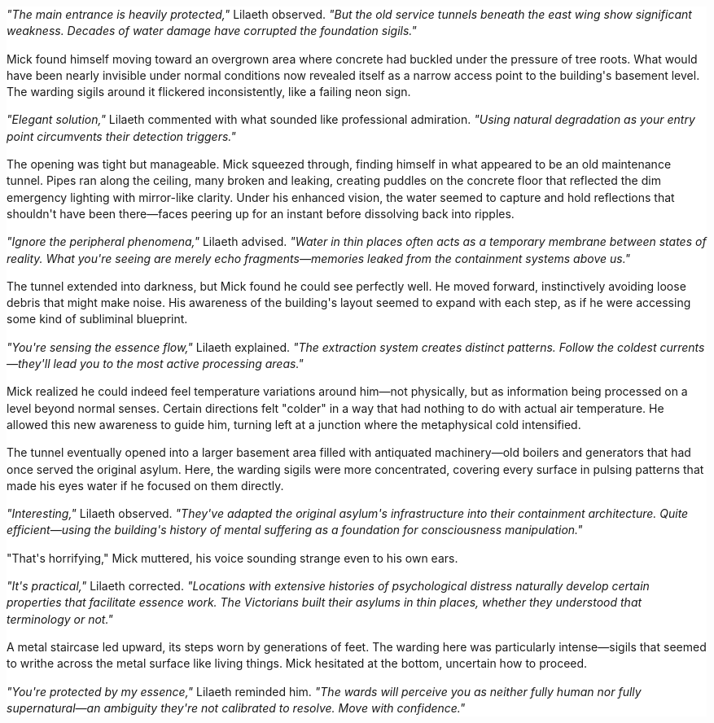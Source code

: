 *"The main entrance is heavily protected,"* Lilaeth observed. *"But the old service tunnels beneath the east wing show significant weakness. Decades of water damage have corrupted the foundation sigils."*

Mick found himself moving toward an overgrown area where concrete had buckled under the pressure of tree roots. What would have been nearly invisible under normal conditions now revealed itself as a narrow access point to the building's basement level. The warding sigils around it flickered inconsistently, like a failing neon sign.

*"Elegant solution,"* Lilaeth commented with what sounded like professional admiration. *"Using natural degradation as your entry point circumvents their detection triggers."*

The opening was tight but manageable. Mick squeezed through, finding himself in what appeared to be an old maintenance tunnel. Pipes ran along the ceiling, many broken and leaking, creating puddles on the concrete floor that reflected the dim emergency lighting with mirror-like clarity. Under his enhanced vision, the water seemed to capture and hold reflections that shouldn't have been there—faces peering up for an instant before dissolving back into ripples.

*"Ignore the peripheral phenomena,"* Lilaeth advised. *"Water in thin places often acts as a temporary membrane between states of reality. What you're seeing are merely echo fragments—memories leaked from the containment systems above us."*

The tunnel extended into darkness, but Mick found he could see perfectly well. He moved forward, instinctively avoiding loose debris that might make noise. His awareness of the building's layout seemed to expand with each step, as if he were accessing some kind of subliminal blueprint.

*"You're sensing the essence flow,"* Lilaeth explained. *"The extraction system creates distinct patterns. Follow the coldest currents—they'll lead you to the most active processing areas."*

Mick realized he could indeed feel temperature variations around him—not physically, but as information being processed on a level beyond normal senses. Certain directions felt "colder" in a way that had nothing to do with actual air temperature. He allowed this new awareness to guide him, turning left at a junction where the metaphysical cold intensified.

The tunnel eventually opened into a larger basement area filled with antiquated machinery—old boilers and generators that had once served the original asylum. Here, the warding sigils were more concentrated, covering every surface in pulsing patterns that made his eyes water if he focused on them directly.

*"Interesting,"* Lilaeth observed. *"They've adapted the original asylum's infrastructure into their containment architecture. Quite efficient—using the building's history of mental suffering as a foundation for consciousness manipulation."*

"That's horrifying," Mick muttered, his voice sounding strange even to his own ears.

*"It's practical,"* Lilaeth corrected. *"Locations with extensive histories of psychological distress naturally develop certain properties that facilitate essence work. The Victorians built their asylums in thin places, whether they understood that terminology or not."*

A metal staircase led upward, its steps worn by generations of feet. The warding here was particularly intense—sigils that seemed to writhe across the metal surface like living things. Mick hesitated at the bottom, uncertain how to proceed.

*"You're protected by my essence,"* Lilaeth reminded him. *"The wards will perceive you as neither fully human nor fully supernatural—an ambiguity they're not calibrated to resolve. Move with confidence."*
